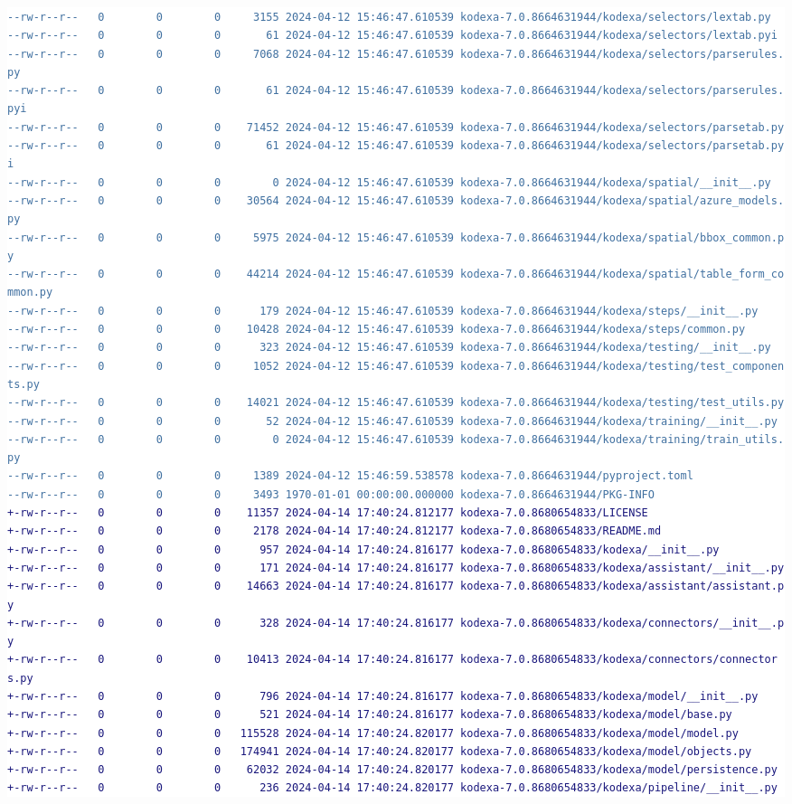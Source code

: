 ```diff
--rw-r--r--   0        0        0     3155 2024-04-12 15:46:47.610539 kodexa-7.0.8664631944/kodexa/selectors/lextab.py
--rw-r--r--   0        0        0       61 2024-04-12 15:46:47.610539 kodexa-7.0.8664631944/kodexa/selectors/lextab.pyi
--rw-r--r--   0        0        0     7068 2024-04-12 15:46:47.610539 kodexa-7.0.8664631944/kodexa/selectors/parserules.py
--rw-r--r--   0        0        0       61 2024-04-12 15:46:47.610539 kodexa-7.0.8664631944/kodexa/selectors/parserules.pyi
--rw-r--r--   0        0        0    71452 2024-04-12 15:46:47.610539 kodexa-7.0.8664631944/kodexa/selectors/parsetab.py
--rw-r--r--   0        0        0       61 2024-04-12 15:46:47.610539 kodexa-7.0.8664631944/kodexa/selectors/parsetab.pyi
--rw-r--r--   0        0        0        0 2024-04-12 15:46:47.610539 kodexa-7.0.8664631944/kodexa/spatial/__init__.py
--rw-r--r--   0        0        0    30564 2024-04-12 15:46:47.610539 kodexa-7.0.8664631944/kodexa/spatial/azure_models.py
--rw-r--r--   0        0        0     5975 2024-04-12 15:46:47.610539 kodexa-7.0.8664631944/kodexa/spatial/bbox_common.py
--rw-r--r--   0        0        0    44214 2024-04-12 15:46:47.610539 kodexa-7.0.8664631944/kodexa/spatial/table_form_common.py
--rw-r--r--   0        0        0      179 2024-04-12 15:46:47.610539 kodexa-7.0.8664631944/kodexa/steps/__init__.py
--rw-r--r--   0        0        0    10428 2024-04-12 15:46:47.610539 kodexa-7.0.8664631944/kodexa/steps/common.py
--rw-r--r--   0        0        0      323 2024-04-12 15:46:47.610539 kodexa-7.0.8664631944/kodexa/testing/__init__.py
--rw-r--r--   0        0        0     1052 2024-04-12 15:46:47.610539 kodexa-7.0.8664631944/kodexa/testing/test_components.py
--rw-r--r--   0        0        0    14021 2024-04-12 15:46:47.610539 kodexa-7.0.8664631944/kodexa/testing/test_utils.py
--rw-r--r--   0        0        0       52 2024-04-12 15:46:47.610539 kodexa-7.0.8664631944/kodexa/training/__init__.py
--rw-r--r--   0        0        0        0 2024-04-12 15:46:47.610539 kodexa-7.0.8664631944/kodexa/training/train_utils.py
--rw-r--r--   0        0        0     1389 2024-04-12 15:46:59.538578 kodexa-7.0.8664631944/pyproject.toml
--rw-r--r--   0        0        0     3493 1970-01-01 00:00:00.000000 kodexa-7.0.8664631944/PKG-INFO
+-rw-r--r--   0        0        0    11357 2024-04-14 17:40:24.812177 kodexa-7.0.8680654833/LICENSE
+-rw-r--r--   0        0        0     2178 2024-04-14 17:40:24.812177 kodexa-7.0.8680654833/README.md
+-rw-r--r--   0        0        0      957 2024-04-14 17:40:24.816177 kodexa-7.0.8680654833/kodexa/__init__.py
+-rw-r--r--   0        0        0      171 2024-04-14 17:40:24.816177 kodexa-7.0.8680654833/kodexa/assistant/__init__.py
+-rw-r--r--   0        0        0    14663 2024-04-14 17:40:24.816177 kodexa-7.0.8680654833/kodexa/assistant/assistant.py
+-rw-r--r--   0        0        0      328 2024-04-14 17:40:24.816177 kodexa-7.0.8680654833/kodexa/connectors/__init__.py
+-rw-r--r--   0        0        0    10413 2024-04-14 17:40:24.816177 kodexa-7.0.8680654833/kodexa/connectors/connectors.py
+-rw-r--r--   0        0        0      796 2024-04-14 17:40:24.816177 kodexa-7.0.8680654833/kodexa/model/__init__.py
+-rw-r--r--   0        0        0      521 2024-04-14 17:40:24.816177 kodexa-7.0.8680654833/kodexa/model/base.py
+-rw-r--r--   0        0        0   115528 2024-04-14 17:40:24.820177 kodexa-7.0.8680654833/kodexa/model/model.py
+-rw-r--r--   0        0        0   174941 2024-04-14 17:40:24.820177 kodexa-7.0.8680654833/kodexa/model/objects.py
+-rw-r--r--   0        0        0    62032 2024-04-14 17:40:24.820177 kodexa-7.0.8680654833/kodexa/model/persistence.py
+-rw-r--r--   0        0        0      236 2024-04-14 17:40:24.820177 kodexa-7.0.8680654833/kodexa/pipeline/__init__.py
```